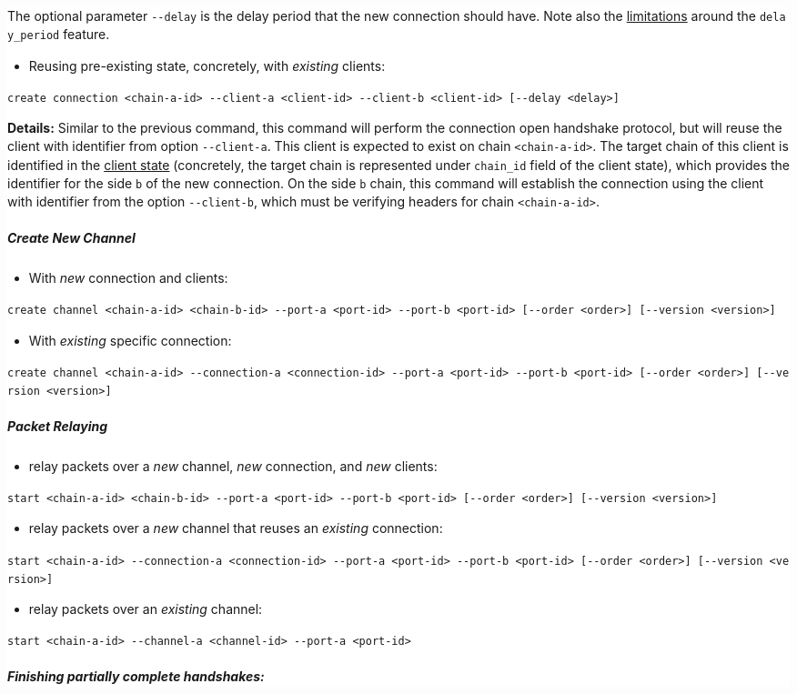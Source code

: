 The optional parameter `--delay` is the delay period that the new connection
should have. Note also the [limitations](#limitations) around the
`delay_period` feature.

- Reusing pre-existing state, concretely, with _existing_ clients:

```
create connection <chain-a-id> --client-a <client-id> --client-b <client-id> [--delay <delay>]
```

**Details:**
Similar to the previous command, this command will perform the connection
open handshake protocol, but will reuse the client with identifier from
option `--client-a`. This client is expected to exist on chain `<chain-a-id>`.
The target chain of this client is identified in the
[client state][client-state] (concretely, the target chain is represented under
`chain_id` field of the client state), which provides the identifier for the 
side `b` of the new connection. On the side `b` chain, this command will
establish the connection using the client with identifier from the option
`--client-b`, which must be verifying headers for chain `<chain-a-id>`.

##### Create New Channel

- With _new_ connection and clients:

```
create channel <chain-a-id> <chain-b-id> --port-a <port-id> --port-b <port-id> [--order <order>] [--version <version>]
```

- With _existing_ specific connection:

```
create channel <chain-a-id> --connection-a <connection-id> --port-a <port-id> --port-b <port-id> [--order <order>] [--version <version>]
```

##### Packet Relaying

- relay packets over a _new_ channel, _new_ connection, and _new_ clients:

```
start <chain-a-id> <chain-b-id> --port-a <port-id> --port-b <port-id> [--order <order>] [--version <version>]
```

- relay packets over a _new_ channel that reuses an _existing_ connection:

```
start <chain-a-id> --connection-a <connection-id> --port-a <port-id> --port-b <port-id> [--order <order>] [--version <version>]
```

- relay packets over an _existing_ channel:

```
start <chain-a-id> --channel-a <channel-id> --port-a <port-id>
```

##### Finishing partially complete handshakes:


[#628]: https://github.com/informalsystems/hermes/issues/628
[#673]: https://github.com/informalsystems/hermes/issues/673
[#640]: https://github.com/informalsystems/hermes/issues/640
[client-state]: https://hermes.informal.systems/documentation/commands/queries/client.html#query-the-client-state
[client-create]: https://docs.rs/ibc/0.1.1/ibc/ics02_client/msgs/create_client/index.html
[output]: https://github.com/informalsystems/hermes/blob/1f2e72dbcafee5a8bbdab381ff4927d5870b4b59/relayer-cli/src/conclude.rs#L80